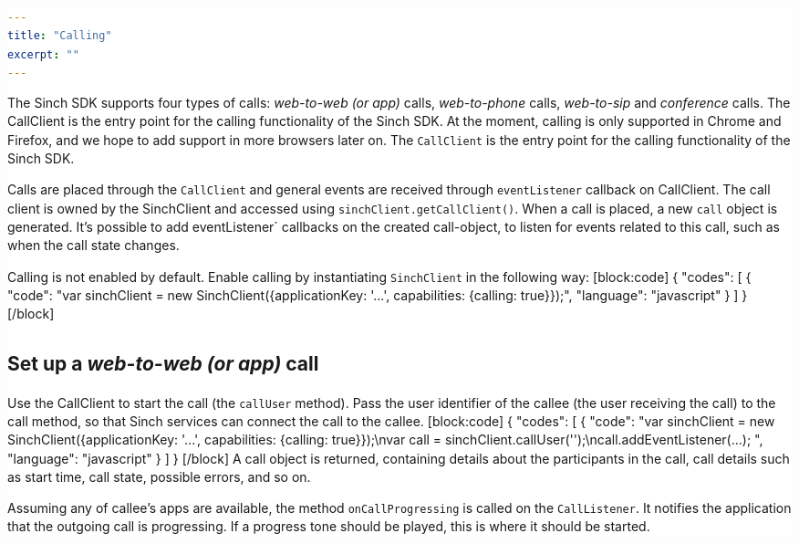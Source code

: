 ```yaml
---
title: "Calling"
excerpt: ""
---
```

The Sinch SDK supports four types of calls: *web-to-web (or app)* calls, *web-to-phone* calls, *web-to-sip* and *conference* calls. The CallClient is the entry point for the calling functionality of the Sinch SDK. At the moment, calling is only supported in Chrome and Firefox, and we hope to add support in more browsers later on. The `CallClient` is the entry point for the calling functionality of the Sinch SDK.

Calls are placed through the `CallClient` and general events are received through `eventListener` callback on CallClient. The call client is owned by the SinchClient and accessed using `sinchClient.getCallClient()`. When a call is placed, a new `call` object is generated. It’s possible to add eventListener\` callbacks on the created call-object, to listen for events related to this call, such as when the call state changes.

Calling is not enabled by default. Enable calling by instantiating `SinchClient` in the following way:
[block:code]
{
  "codes": [
    {
      "code": "var sinchClient = new SinchClient({applicationKey: '...', capabilities: {calling: true}});",
      "language": "javascript"
    }
  ]
}
[/block]
## Set up a *web-to-web (or app)* call

Use the CallClient to start the call (the `callUser` method). Pass the user identifier of the callee (the user receiving the call) to the call method, so that Sinch services can connect the call to the callee.
[block:code]
{
  "codes": [
    {
      "code": "var sinchClient = new SinchClient({applicationKey: '...', capabilities: {calling: true}});\nvar call = sinchClient.callUser('<remote user id>');\ncall.addEventListener(...); ",
      "language": "javascript"
    }
  ]
}
[/block]
A call object is returned, containing details about the participants in the call, call details such as start time, call state, possible errors, and so on.

Assuming any of callee’s apps are available, the method `onCallProgressing` is called on the `CallListener`. It notifies the application that the outgoing call is progressing. If a progress tone should be played, this is where it should be started.
